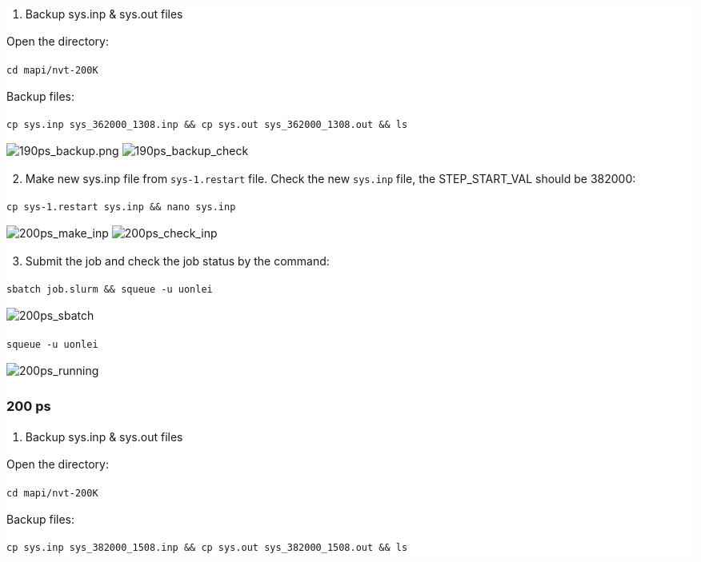 

1. Backup sys.inp & sys.out files

Open the directory:

```
cd mapi/nvt-200K
```

Backup files:

```
cp sys.inp sys_362000_1308.inp && cp sys.out sys_362000_1308.out && ls
```

<img src="../nvt-200K/190ps_backup.png" alt="190ps_backup.png" style="width:60%;" />

<img src="../nvt-200K/190ps_backup_check.png" alt="190ps_backup_check" style="width:60%;" />

2. Make new sys.inp file from `sys-1.restart` file. Check the new `sys.inp` file, the STEP_START_VAL should be 382000:

```
cp sys-1.restart sys.inp && nano sys.inp
```

<img src="../nvt-200K/200ps_make_inp.png" alt="200ps_make_inp" style="width:60%;" />

<img src="../nvt-200K/200ps_check_inp.png" alt="200ps_check_inp" style="width:60%;" />

3. Submit the job and check the job status by the command:

```
sbatch job.slurm && squeue -u uonlei
```

<img src="../nvt-200K/200ps_sbatch.png" alt="200ps_sbatch" style="width:60%;" />

```
squeue -u uonlei
```

<img src="../nvt-200K/200ps_running.png" alt="200ps_running" style="width:60%;" />

### 200 ps

1. Backup sys.inp & sys.out files

Open the directory:

```
cd mapi/nvt-200K
```

Backup files:

```
cp sys.inp sys_382000_1508.inp && cp sys.out sys_382000_1508.out && ls
```
